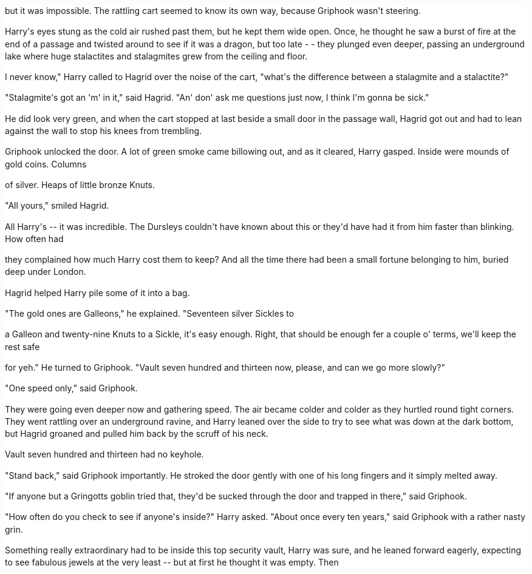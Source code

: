 but it was impossible. The rattling cart seemed to know its own way, because Griphook wasn't steering.

Harry's eyes stung as the cold air rushed past them, but he kept them wide open. Once, he thought he saw a burst of fire at the end of a passage and twisted around to see if it was a dragon, but too late - - they plunged even deeper, passing an underground lake where huge stalactites and stalagmites grew from the ceiling and floor.

I never know," Harry called to Hagrid over the noise of the cart, "what's the difference between a stalagmite and a stalactite?"

"Stalagmite's got an 'm' in it," said Hagrid. "An' don' ask me questions just now, I think I'm gonna be sick."

He did look very green, and when the cart stopped at last beside a small door in the passage wall, Hagrid got out and had to lean against the wall to stop his knees from trembling.

Griphook unlocked the door. A lot of green smoke came billowing out, and as it cleared, Harry gasped. Inside were mounds of gold coins. Columns

of silver. Heaps of little bronze Knuts.

"All yours," smiled Hagrid.

All Harry's -- it was incredible. The Dursleys couldn't have known about this or they'd have had it from him faster than blinking. How often had

they complained how much Harry cost them to keep? And all the time there had been a small fortune belonging to him, buried deep under London.

Hagrid helped Harry pile some of it into a bag.

"The gold ones are Galleons," he explained. "Seventeen silver Sickles to

a Galleon and twenty-nine Knuts to a Sickle, it's easy enough. Right, that should be enough fer a couple o' terms, we'll keep the rest safe

for yeh." He turned to Griphook. "Vault seven hundred and thirteen now, please, and can we go more slowly?"

"One speed only," said Griphook.

They were going even deeper now and gathering speed. The air became colder and colder as they hurtled round tight corners. They went rattling over an underground ravine, and Harry leaned over the side to try to see what was down at the dark bottom, but Hagrid groaned and pulled him back by the scruff of his neck.

Vault seven hundred and thirteen had no keyhole.

"Stand back," said Griphook importantly. He stroked the door gently with one of his long fingers and it simply melted away.

"If anyone but a Gringotts goblin tried that, they'd be sucked through the door and trapped in there," said Griphook.

"How often do you check to see if anyone's inside?" Harry asked. "About once every ten years," said Griphook with a rather nasty grin.

Something really extraordinary had to be inside this top security vault, Harry was sure, and he leaned forward eagerly, expecting to see fabulous jewels at the very least -- but at first he thought it was empty. Then
